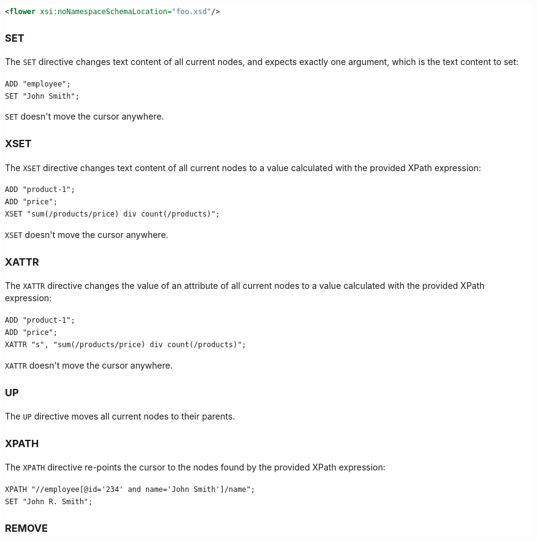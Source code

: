 ```xml
<flower xsi:noNamespaceSchemaLocation="foo.xsd"/>
```

### SET

The `SET` directive changes text content of all current nodes, and expects
exactly one argument, which is the text content to set:

```text
ADD "employee";
SET "John Smith";
```

`SET` doesn't move the cursor anywhere.

### XSET

The `XSET` directive changes text content of all current nodes to a value
calculated with the provided XPath expression:

```text
ADD "product-1";
ADD "price";
XSET "sum(/products/price) div count(/products)";
```

`XSET` doesn't move the cursor anywhere.

### XATTR

The `XATTR` directive changes the value of an attribute of
all current nodes to a value
calculated with the provided XPath expression:

```text
ADD "product-1";
ADD "price";
XATTR "s", "sum(/products/price) div count(/products)";
```

`XATTR` doesn't move the cursor anywhere.

### UP

The `UP` directive moves all current nodes to their parents.

### XPATH

The `XPATH` directive re-points the cursor to the nodes found
by the provided XPath expression:

```text
XPATH "//employee[@id='234' and name='John Smith']/name";
SET "John R. Smith";
```

### REMOVE


[blog]: http://www.yegor256.com/2014/04/09/xembly-intro.html
[blog-bugs]: http://www.yegor256.com/2014/11/24/principles-of-bug-tracking.html
[blog-chatbots]: http://www.yegor256.com/2015/11/03/chatbot-better-than-ui-for-microservice.html